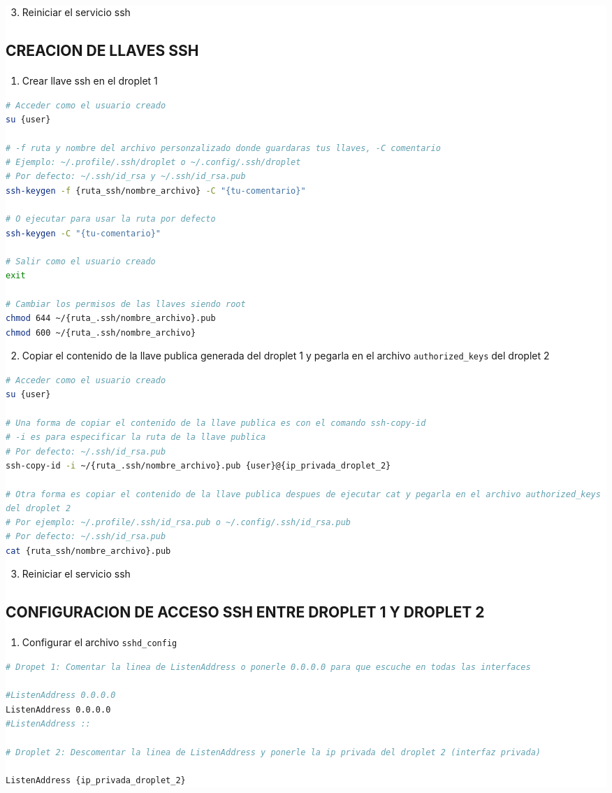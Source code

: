 3. Reiniciar el servicio ssh

## CREACION DE LLAVES SSH

1. Crear llave ssh en el droplet 1

```bash
# Acceder como el usuario creado
su {user}

# -f ruta y nombre del archivo personzalizado donde guardaras tus llaves, -C comentario
# Ejemplo: ~/.profile/.ssh/droplet o ~/.config/.ssh/droplet
# Por defecto: ~/.ssh/id_rsa y ~/.ssh/id_rsa.pub
ssh-keygen -f {ruta_ssh/nombre_archivo} -C "{tu-comentario}"

# O ejecutar para usar la ruta por defecto
ssh-keygen -C "{tu-comentario}"

# Salir como el usuario creado
exit

# Cambiar los permisos de las llaves siendo root
chmod 644 ~/{ruta_.ssh/nombre_archivo}.pub
chmod 600 ~/{ruta_.ssh/nombre_archivo}
```

2. Copiar el contenido de la llave publica generada del droplet 1 y pegarla en el archivo `authorized_keys` del droplet 2

```bash
# Acceder como el usuario creado
su {user}

# Una forma de copiar el contenido de la llave publica es con el comando ssh-copy-id
# -i es para especificar la ruta de la llave publica
# Por defecto: ~/.ssh/id_rsa.pub
ssh-copy-id -i ~/{ruta_.ssh/nombre_archivo}.pub {user}@{ip_privada_droplet_2}

# Otra forma es copiar el contenido de la llave publica despues de ejecutar cat y pegarla en el archivo authorized_keys del droplet 2
# Por ejemplo: ~/.profile/.ssh/id_rsa.pub o ~/.config/.ssh/id_rsa.pub
# Por defecto: ~/.ssh/id_rsa.pub
cat {ruta_ssh/nombre_archivo}.pub
```

3. Reiniciar el servicio ssh

## CONFIGURACION DE ACCESO SSH ENTRE DROPLET 1 Y DROPLET 2

1. Configurar el archivo `sshd_config`

```bash
# Dropet 1: Comentar la linea de ListenAddress o ponerle 0.0.0.0 para que escuche en todas las interfaces

#ListenAddress 0.0.0.0
ListenAddress 0.0.0.0
#ListenAddress ::

# Droplet 2: Descomentar la linea de ListenAddress y ponerle la ip privada del droplet 2 (interfaz privada)

ListenAddress {ip_privada_droplet_2}
```
